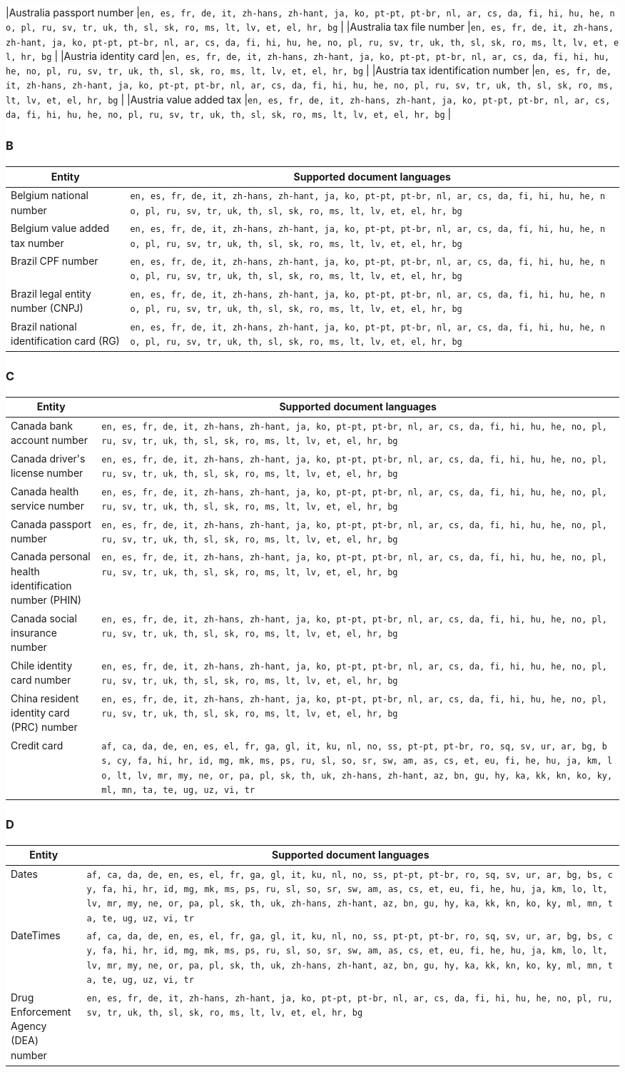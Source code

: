 |Australia passport number  |`en, es, fr, de, it, zh-hans, zh-hant, ja, ko, pt-pt, pt-br, nl, ar, cs, da, fi, hi, hu, he, no, pl, ru, sv, tr, uk, th, sl, sk, ro, ms, lt, lv, et, el, hr, bg`    |
|Australia tax file number   |`en, es, fr, de, it, zh-hans, zh-hant, ja, ko, pt-pt, pt-br, nl, ar, cs, da, fi, hi, hu, he, no, pl, ru, sv, tr, uk, th, sl, sk, ro, ms, lt, lv, et, el, hr, bg`   |
|Austria identity card   |`en, es, fr, de, it, zh-hans, zh-hant, ja, ko, pt-pt, pt-br, nl, ar, cs, da, fi, hi, hu, he, no, pl, ru, sv, tr, uk, th, sl, sk, ro, ms, lt, lv, et, el, hr, bg`   |
|Austria tax identification number  |`en, es, fr, de, it, zh-hans, zh-hant, ja, ko, pt-pt, pt-br, nl, ar, cs, da, fi, hi, hu, he, no, pl, ru, sv, tr, uk, th, sl, sk, ro, ms, lt, lv, et, el, hr, bg`  |
|Austria value added tax   |`en, es, fr, de, it, zh-hans, zh-hant, ja, ko, pt-pt, pt-br, nl, ar, cs, da, fi, hi, hu, he, no, pl, ru, sv, tr, uk, th, sl, sk, ro, ms, lt, lv, et, el, hr, bg`    |

### B

|Entity   |Supported document languages  |
|----------|-----------------------------|
|Belgium national number   |`en, es, fr, de, it, zh-hans, zh-hant, ja, ko, pt-pt, pt-br, nl, ar, cs, da, fi, hi, hu, he, no, pl, ru, sv, tr, uk, th, sl, sk, ro, ms, lt, lv, et, el, hr, bg`   |
|Belgium value added tax number   |`en, es, fr, de, it, zh-hans, zh-hant, ja, ko, pt-pt, pt-br, nl, ar, cs, da, fi, hi, hu, he, no, pl, ru, sv, tr, uk, th, sl, sk, ro, ms, lt, lv, et, el, hr, bg`    |
|Brazil CPF number   |`en, es, fr, de, it, zh-hans, zh-hant, ja, ko, pt-pt, pt-br, nl, ar, cs, da, fi, hi, hu, he, no, pl, ru, sv, tr, uk, th, sl, sk, ro, ms, lt, lv, et, el, hr, bg`     |
|Brazil legal entity number (CNPJ)   |`en, es, fr, de, it, zh-hans, zh-hant, ja, ko, pt-pt, pt-br, nl, ar, cs, da, fi, hi, hu, he, no, pl, ru, sv, tr, uk, th, sl, sk, ro, ms, lt, lv, et, el, hr, bg`      |
|Brazil national identification card (RG)   |`en, es, fr, de, it, zh-hans, zh-hant, ja, ko, pt-pt, pt-br, nl, ar, cs, da, fi, hi, hu, he, no, pl, ru, sv, tr, uk, th, sl, sk, ro, ms, lt, lv, et, el, hr, bg`      |

### C

|Entity   |Supported document languages  |
|----------|-----------------------------|
|Canada bank account number   |`en, es, fr, de, it, zh-hans, zh-hant, ja, ko, pt-pt, pt-br, nl, ar, cs, da, fi, hi, hu, he, no, pl, ru, sv, tr, uk, th, sl, sk, ro, ms, lt, lv, et, el, hr, bg`    |
|Canada driver's license number   |`en, es, fr, de, it, zh-hans, zh-hant, ja, ko, pt-pt, pt-br, nl, ar, cs, da, fi, hi, hu, he, no, pl, ru, sv, tr, uk, th, sl, sk, ro, ms, lt, lv, et, el, hr, bg`      |
|Canada health service number   |`en, es, fr, de, it, zh-hans, zh-hant, ja, ko, pt-pt, pt-br, nl, ar, cs, da, fi, hi, hu, he, no, pl, ru, sv, tr, uk, th, sl, sk, ro, ms, lt, lv, et, el, hr, bg`     |
|Canada passport number   |`en, es, fr, de, it, zh-hans, zh-hant, ja, ko, pt-pt, pt-br, nl, ar, cs, da, fi, hi, hu, he, no, pl, ru, sv, tr, uk, th, sl, sk, ro, ms, lt, lv, et, el, hr, bg`     |
|Canada personal health identification number (PHIN)   |`en, es, fr, de, it, zh-hans, zh-hant, ja, ko, pt-pt, pt-br, nl, ar, cs, da, fi, hi, hu, he, no, pl, ru, sv, tr, uk, th, sl, sk, ro, ms, lt, lv, et, el, hr, bg`    |
|Canada social insurance number   |`en, es, fr, de, it, zh-hans, zh-hant, ja, ko, pt-pt, pt-br, nl, ar, cs, da, fi, hi, hu, he, no, pl, ru, sv, tr, uk, th, sl, sk, ro, ms, lt, lv, et, el, hr, bg`   |
|Chile identity card number   |`en, es, fr, de, it, zh-hans, zh-hant, ja, ko, pt-pt, pt-br, nl, ar, cs, da, fi, hi, hu, he, no, pl, ru, sv, tr, uk, th, sl, sk, ro, ms, lt, lv, et, el, hr, bg`     |
|China resident identity card (PRC) number   |`en, es, fr, de, it, zh-hans, zh-hant, ja, ko, pt-pt, pt-br, nl, ar, cs, da, fi, hi, hu, he, no, pl, ru, sv, tr, uk, th, sl, sk, ro, ms, lt, lv, et, el, hr, bg`     |
|Credit card     |`af, ca, da, de, en, es, el, fr, ga, gl, it, ku, nl, no, ss, pt-pt, pt-br, ro, sq, sv, ur, ar, bg, bs, cy, fa, hi, hr, id, mg, mk, ms, ps, ru, sl, so, sr, sw, am, as, cs, et, eu, fi, he, hu, ja, km, lo, lt, lv, mr, my, ne, or, pa, pl, sk, th, uk, zh-hans, zh-hant, az, bn, gu, hy, ka, kk, kn, ko, ky, ml, mn, ta, te, ug, uz, vi, tr`   |

### D

|Entity   |Supported document languages  |
|----------|-----------------------------|
|Dates     |`af, ca, da, de, en, es, el, fr, ga, gl, it, ku, nl, no, ss, pt-pt, pt-br, ro, sq, sv, ur, ar, bg, bs, cy, fa, hi, hr, id, mg, mk, ms, ps, ru, sl, so, sr, sw, am, as, cs, et, eu, fi, he, hu, ja, km, lo, lt, lv, mr, my, ne, or, pa, pl, sk, th, uk, zh-hans, zh-hant, az, bn, gu, hy, ka, kk, kn, ko, ky, ml, mn, ta, te, ug, uz, vi, tr`    |
|DateTimes   |`af, ca, da, de, en, es, el, fr, ga, gl, it, ku, nl, no, ss, pt-pt, pt-br, ro, sq, sv, ur, ar, bg, bs, cy, fa, hi, hr, id, mg, mk, ms, ps, ru, sl, so, sr, sw, am, as, cs, et, eu, fi, he, hu, ja, km, lo, lt, lv, mr, my, ne, or, pa, pl, sk, th, uk, zh-hans, zh-hant, az, bn, gu, hy, ka, kk, kn, ko, ky, ml, mn, ta, te, ug, uz, vi, tr`    |
|Drug Enforcement Agency (DEA) number   |`en, es, fr, de, it, zh-hans, zh-hant, ja, ko, pt-pt, pt-br, nl, ar, cs, da, fi, hi, hu, he, no, pl, ru, sv, tr, uk, th, sl, sk, ro, ms, lt, lv, et, el, hr, bg`    |
